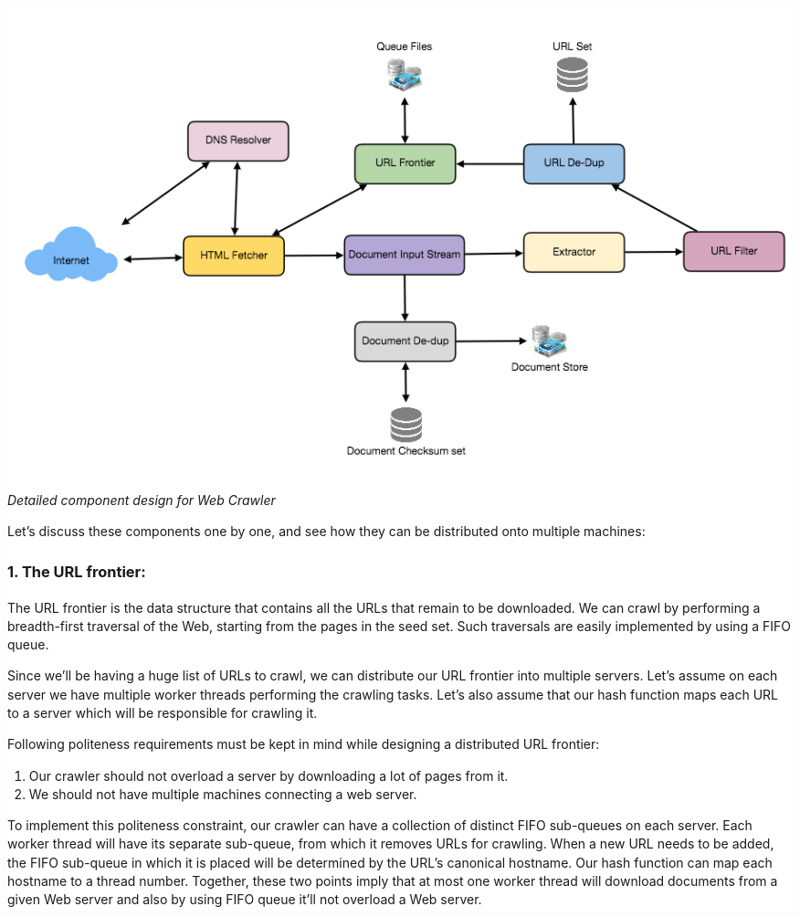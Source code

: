   <img src="images/web-crawler-detail.png"><br>
  <i>Detailed component design for Web Crawler</i>
</p>

Let’s discuss these components one by one, and see how they can be distributed onto multiple machines:

### 1. The URL frontier:
The URL frontier is the data structure that contains all the URLs that remain to be downloaded. We can crawl by performing a breadth-first traversal of the Web, starting from the pages in the seed set. Such traversals are easily implemented by using a FIFO queue.

Since we’ll be having a huge list of URLs to crawl, we can distribute our URL frontier into multiple servers. Let’s assume on each server we have multiple worker threads performing the crawling tasks. Let’s also assume that our hash function maps each URL to a server which will be responsible for crawling it.

Following politeness requirements must be kept in mind while designing a distributed URL frontier:

1. Our crawler should not overload a server by downloading a lot of pages from it.<br>
2. We should not have multiple machines connecting a web server.<br>

To implement this politeness constraint, our crawler can have a collection of distinct FIFO sub-queues on each server. Each worker thread will have its separate sub-queue, from which it removes URLs for crawling. When a new URL needs to be added, the FIFO sub-queue in which it is placed will be determined by the URL’s canonical hostname. Our hash function can map each hostname to a thread number. Together, these two points imply that at most one worker thread will download documents from a given Web server and also by using FIFO queue it’ll not overload a Web server.
